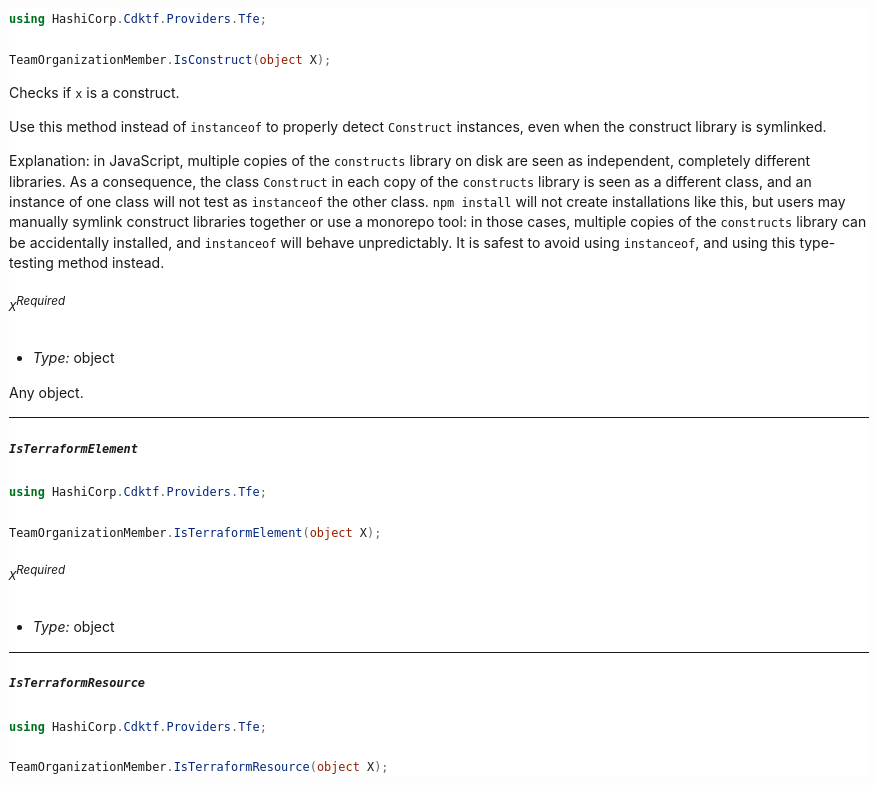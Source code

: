 ```csharp
using HashiCorp.Cdktf.Providers.Tfe;

TeamOrganizationMember.IsConstruct(object X);
```

Checks if `x` is a construct.

Use this method instead of `instanceof` to properly detect `Construct`
instances, even when the construct library is symlinked.

Explanation: in JavaScript, multiple copies of the `constructs` library on
disk are seen as independent, completely different libraries. As a
consequence, the class `Construct` in each copy of the `constructs` library
is seen as a different class, and an instance of one class will not test as
`instanceof` the other class. `npm install` will not create installations
like this, but users may manually symlink construct libraries together or
use a monorepo tool: in those cases, multiple copies of the `constructs`
library can be accidentally installed, and `instanceof` will behave
unpredictably. It is safest to avoid using `instanceof`, and using
this type-testing method instead.

###### `X`<sup>Required</sup> <a name="X" id="@cdktf/provider-tfe.teamOrganizationMember.TeamOrganizationMember.isConstruct.parameter.x"></a>

- *Type:* object

Any object.

---

##### `IsTerraformElement` <a name="IsTerraformElement" id="@cdktf/provider-tfe.teamOrganizationMember.TeamOrganizationMember.isTerraformElement"></a>

```csharp
using HashiCorp.Cdktf.Providers.Tfe;

TeamOrganizationMember.IsTerraformElement(object X);
```

###### `X`<sup>Required</sup> <a name="X" id="@cdktf/provider-tfe.teamOrganizationMember.TeamOrganizationMember.isTerraformElement.parameter.x"></a>

- *Type:* object

---

##### `IsTerraformResource` <a name="IsTerraformResource" id="@cdktf/provider-tfe.teamOrganizationMember.TeamOrganizationMember.isTerraformResource"></a>

```csharp
using HashiCorp.Cdktf.Providers.Tfe;

TeamOrganizationMember.IsTerraformResource(object X);
```
